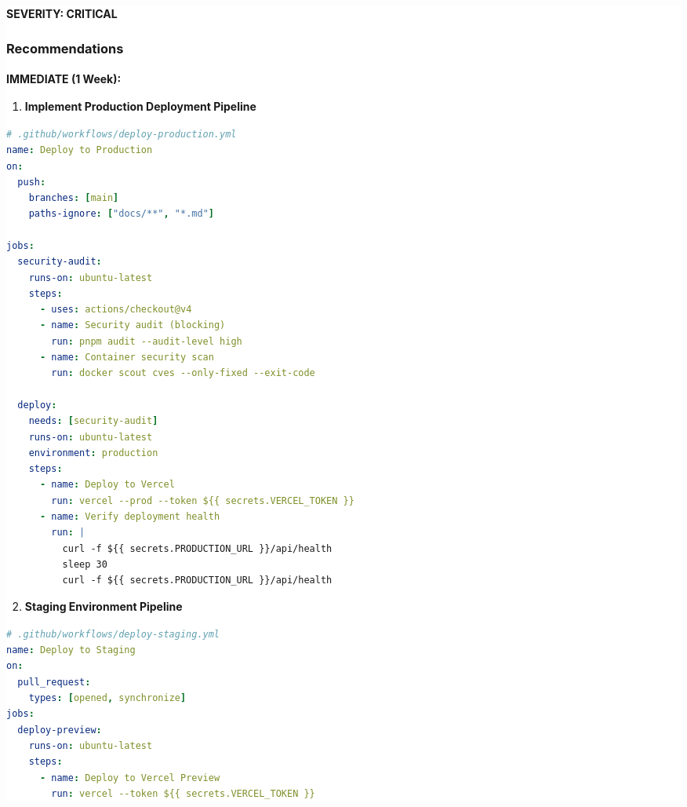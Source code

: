 **SEVERITY: CRITICAL**

### Recommendations

**IMMEDIATE (1 Week):**

1. **Implement Production Deployment Pipeline**

```yaml
# .github/workflows/deploy-production.yml
name: Deploy to Production
on:
  push:
    branches: [main]
    paths-ignore: ["docs/**", "*.md"]

jobs:
  security-audit:
    runs-on: ubuntu-latest
    steps:
      - uses: actions/checkout@v4
      - name: Security audit (blocking)
        run: pnpm audit --audit-level high
      - name: Container security scan
        run: docker scout cves --only-fixed --exit-code

  deploy:
    needs: [security-audit]
    runs-on: ubuntu-latest
    environment: production
    steps:
      - name: Deploy to Vercel
        run: vercel --prod --token ${{ secrets.VERCEL_TOKEN }}
      - name: Verify deployment health
        run: |
          curl -f ${{ secrets.PRODUCTION_URL }}/api/health
          sleep 30
          curl -f ${{ secrets.PRODUCTION_URL }}/api/health
```

2. **Staging Environment Pipeline**

```yaml
# .github/workflows/deploy-staging.yml
name: Deploy to Staging
on:
  pull_request:
    types: [opened, synchronize]
jobs:
  deploy-preview:
    runs-on: ubuntu-latest
    steps:
      - name: Deploy to Vercel Preview
        run: vercel --token ${{ secrets.VERCEL_TOKEN }}
```
